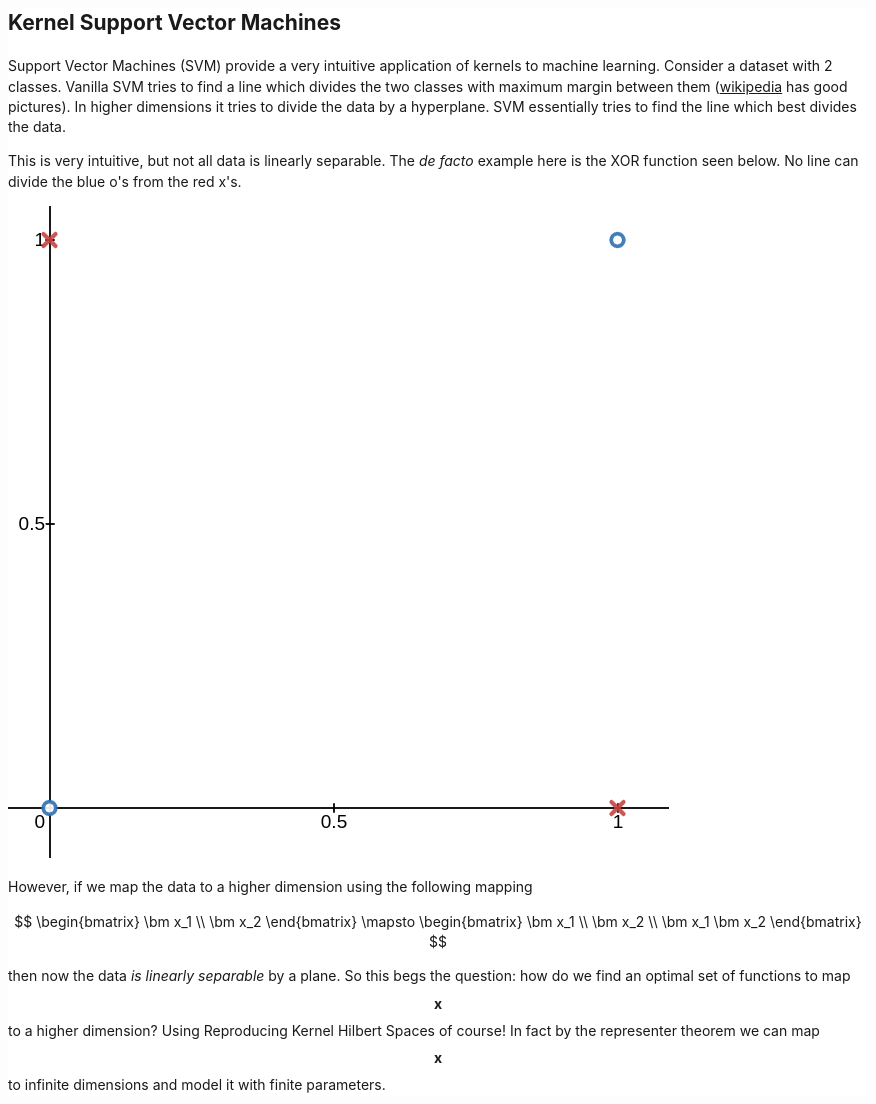 
## Kernel Support Vector Machines

Support Vector Machines (SVM) provide a very intuitive application of kernels to machine learning. Consider a dataset with 2 classes. Vanilla SVM tries to find a line which divides the two classes with maximum margin between them ([wikipedia](https://en.wikipedia.org/wiki/Support_vector_machine) has good pictures). In higher dimensions it tries to divide the data by a hyperplane. SVM essentially tries to find the line which best divides the data.

This is very intuitive, but not all data is linearly separable. The _de facto_ example here is the XOR function seen below. No line can divide the blue o's from the red x's. 

![XOR Function](/images/xor.png)

However, if we map the data to a higher dimension using the following mapping

$$ \begin{bmatrix} \bm x_1 \\ \bm x_2 \end{bmatrix} \mapsto \begin{bmatrix} \bm x_1 \\ \bm x_2 \\ \bm x_1 \bm x_2 \end{bmatrix} $$

then now the data _is linearly separable_ by a plane. So this begs the question: how do we find an optimal set of functions to map $$ \bm x $$ to a higher dimension? Using Reproducing Kernel Hilbert Spaces of course! In fact by the representer theorem we can map $$ \bm x$$ to infinite dimensions and model it with finite parameters.

